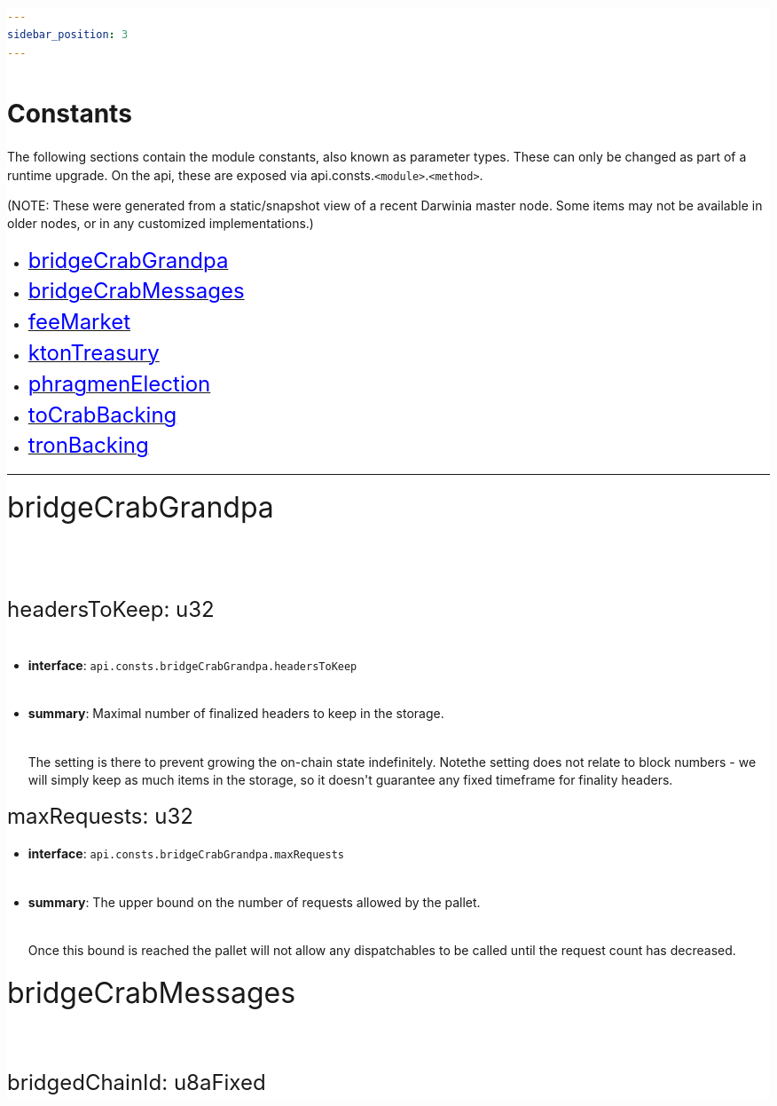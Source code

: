 ```yaml
---
sidebar_position: 3
---
```


# Constants


 

The following sections contain the module constants, also known as parameter types. These can only be changed as part of a runtime upgrade. On the api, these are exposed via api.consts.`<module>`.`<method>`.

(NOTE: These were generated from a static/snapshot view of a recent Darwinia master node. Some items may not be available in older nodes, or in any customized implementations.)


- [<font color="blue" size="5">bridgeCrabGrandpa</font>](#bridgeCrabGrandpa)
- [<font color="blue" size="5">bridgeCrabMessages</font>](#bridgeCrabMessages)
- [<font color="blue" size="5">feeMarket</font>](#feeMarket)
- [<font color="blue" size="5">ktonTreasury</font>](#ktonTreasury)
- [<font color="blue" size="5">phragmenElection</font>](#phragmenElection)
- [<font color="blue" size="5">toCrabBacking</font>](#toCrabBacking)
- [<font color="blue" size="5">tronBacking</font>](#tronBacking)

 


***

<span id="bridgeCrabGrandpa"><font size="6">bridgeCrabGrandpa</font></span>
 <br></br>
 <br></br>

 <font size="5">headersToKeep: u32 </font>
 <br></br>

 - **interface**:  `api.consts.bridgeCrabGrandpa.headersToKeep`<br></br>


 - **summary**: Maximal number of finalized headers to keep in the storage.<br></br>
 
    The setting is there to prevent growing the on-chain state indefinitely. Notethe setting does not relate to block numbers - we will simply keep as much items in the storage, so it doesn't guarantee any fixed timeframe for finality headers.


 <font size="5">maxRequests: u32</font>

  - **interface**: `api.consts.bridgeCrabGrandpa.maxRequests`<br></br>

  - **summary**: The upper bound on the number of requests allowed by the pallet.<br></br>

    Once this bound is reached the pallet will not allow any dispatchables to be called until the request count has decreased.

<span id="bridgeCrabMessages"><font size="6">bridgeCrabMessages</font></span>
<br></br>
<br></br>
<font size="5">bridgedChainId: u8aFixed </font>
